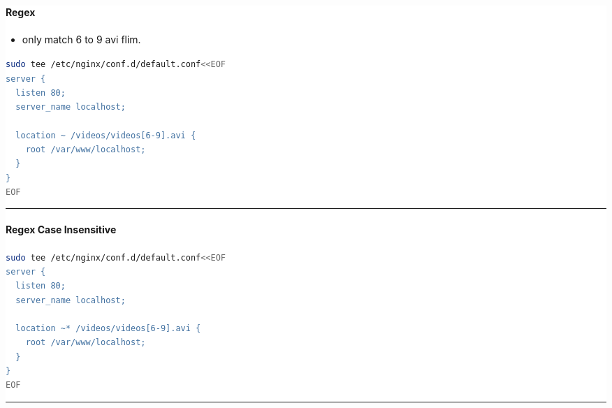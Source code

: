 #### Regex

- only match 6 to 9 avi flim.

```sh
sudo tee /etc/nginx/conf.d/default.conf<<EOF
server {
  listen 80;
  server_name localhost;

  location ~ /videos/videos[6-9].avi {
    root /var/www/localhost;
  }
}
EOF
```

---

#### Regex Case Insensitive

```sh
sudo tee /etc/nginx/conf.d/default.conf<<EOF
server {
  listen 80;
  server_name localhost;

  location ~* /videos/videos[6-9].avi {
    root /var/www/localhost;
  }
}
EOF
```

---
